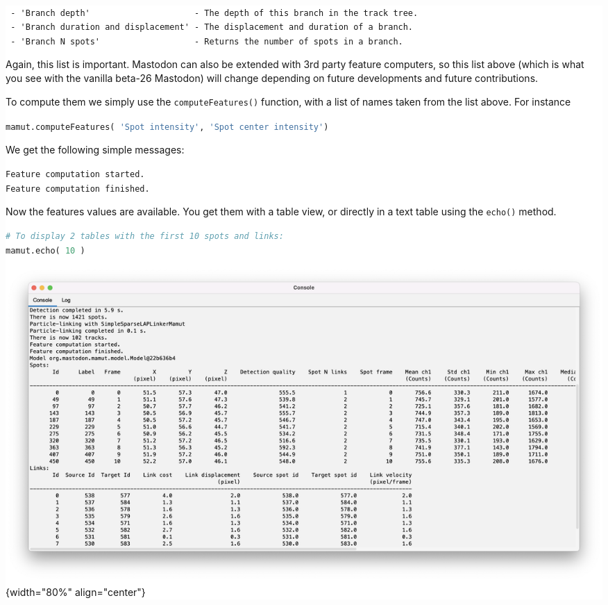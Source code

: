 ```text
 - 'Branch depth'                     - The depth of this branch in the track tree.
 - 'Branch duration and displacement' - The displacement and duration of a branch.
 - 'Branch N spots'                   - Returns the number of spots in a branch.
```

Again, this list is important. 
Mastodon can also be extended with 3rd party feature computers, so this list above (which is what you see with the vanilla beta-26 Mastodon) will change depending on future developments and future contributions.

To compute them we simply use the `computeFeatures()` function, with a list of  names taken from the list above. 
For instance
```python
mamut.computeFeatures( 'Spot intensity', 'Spot center intensity')
```

We get the following simple messages:
```text
Feature computation started.
Feature computation finished.
```

Now the features values are available.
You get them with a table view, or directly in a text table using the `echo()` method.
```python
# To display 2 tables with the first 10 spots and links:
mamut.echo( 10 )
```

![](../imgs/Mastodon_Scripting_04.png){width="80%" align="center"}
